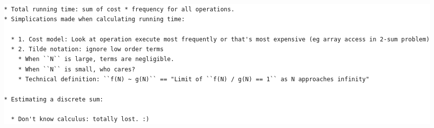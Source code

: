     * Total running time: sum of cost * frequency for all operations.
    * Simplications made when calculating running time:

      * 1. Cost model: Look at operation execute most frequently or that's most expensive (eg array access in 2-sum problem)
      * 2. Tilde notation: ignore low order terms
        * When ``N`` is large, terms are negligible.
        * When ``N`` is small, who cares?
        * Technical definition: ``f(N) ~ g(N)`` == "Limit of ``f(N) / g(N) == 1`` as N approaches infinity"

    * Estimating a discrete sum:

      * Don't know calculus: totally lost. :)
